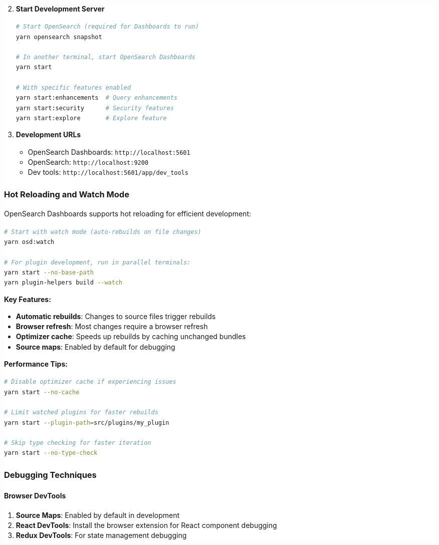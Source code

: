 2. **Start Development Server**
   ```bash
   # Start OpenSearch (required for Dashboards to run)
   yarn opensearch snapshot

   # In another terminal, start OpenSearch Dashboards
   yarn start

   # With specific features enabled
   yarn start:enhancements  # Query enhancements
   yarn start:security      # Security features
   yarn start:explore       # Explore feature
   ```

3. **Development URLs**
   - OpenSearch Dashboards: `http://localhost:5601`
   - OpenSearch: `http://localhost:9200`
   - Dev tools: `http://localhost:5601/app/dev_tools`

### Hot Reloading and Watch Mode

OpenSearch Dashboards supports hot reloading for efficient development:

```bash
# Start with watch mode (auto-rebuilds on file changes)
yarn osd:watch

# For plugin development, run in parallel terminals:
yarn start --no-base-path
yarn plugin-helpers build --watch
```

**Key Features:**
- **Automatic rebuilds**: Changes to source files trigger rebuilds
- **Browser refresh**: Most changes require a browser refresh
- **Optimizer cache**: Speeds up rebuilds by caching unchanged bundles
- **Source maps**: Enabled by default for debugging

**Performance Tips:**
```bash
# Disable optimizer cache if experiencing issues
yarn start --no-cache

# Limit watched plugins for faster rebuilds
yarn start --plugin-path=src/plugins/my_plugin

# Skip type checking for faster iteration
yarn start --no-type-check
```

### Debugging Techniques

#### Browser DevTools

1. **Source Maps**: Enabled by default in development
2. **React DevTools**: Install the browser extension for React component debugging
3. **Redux DevTools**: For state management debugging
